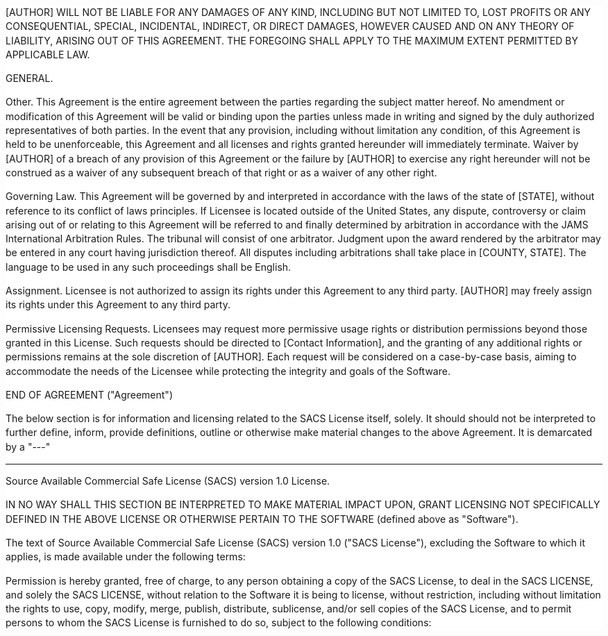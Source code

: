 [AUTHOR] WILL NOT BE LIABLE FOR ANY DAMAGES OF ANY KIND, INCLUDING BUT NOT LIMITED TO, LOST PROFITS OR ANY CONSEQUENTIAL, SPECIAL, INCIDENTAL, INDIRECT, OR DIRECT DAMAGES, HOWEVER CAUSED AND ON ANY THEORY OF LIABILITY, ARISING OUT OF THIS AGREEMENT. THE FOREGOING SHALL APPLY TO THE MAXIMUM EXTENT PERMITTED BY APPLICABLE LAW.


GENERAL.

Other. This Agreement is the entire agreement between the parties regarding the subject matter hereof. No amendment or modification of this Agreement will be valid or binding upon the parties unless made in writing and signed by the duly authorized representatives of both parties. In the event that any provision, including without limitation any condition, of this Agreement is held to be unenforceable, this Agreement and all licenses and rights granted hereunder will immediately terminate. Waiver by [AUTHOR] of a breach of any provision of this Agreement or the failure by [AUTHOR] to exercise any right hereunder will not be construed as a waiver of any subsequent breach of that right or as a waiver of any other right.

Governing Law. This Agreement will be governed by and interpreted in accordance with the laws of the state of [STATE], without reference to its conflict of laws principles. If Licensee is located outside of the United States, any dispute, controversy or claim arising out of or relating to this Agreement will be referred to and finally determined by arbitration in accordance with the JAMS International Arbitration Rules. The tribunal will consist of one arbitrator. Judgment upon the award rendered by the arbitrator may be entered in any court having jurisdiction thereof. All disputes including arbitrations shall take place in [COUNTY, STATE]. The language to be used in any such proceedings shall be English.

Assignment. Licensee is not authorized to assign its rights under this Agreement to any third party. [AUTHOR] may freely assign its rights under this Agreement to any third party.

Permissive Licensing Requests. Licensees may request more permissive usage rights or distribution permissions beyond those granted in this License. Such requests should be directed to [Contact Information], and the granting of any additional rights or permissions remains at the sole discretion of [AUTHOR]. Each request will be considered on a case-by-case basis, aiming to accommodate the needs of the Licensee while protecting the integrity and goals of the Software.

END OF AGREEMENT ("Agreement")

The below section is for information and licensing related to the SACS License itself, solely. It should should not be interpreted to further define, inform, provide definitions, outline or otherwise make material changes to the above Agreement. It is demarcated by a "---"

---

Source Available Commercial Safe License (SACS) version 1.0 License.

IN NO WAY SHALL THIS SECTION BE INTERPRETED TO MAKE MATERIAL IMPACT UPON, GRANT LICENSING NOT SPECIFICALLY DEFINED IN THE ABOVE LICENSE OR OTHERWISE PERTAIN TO THE SOFTWARE (defined above as "Software").

The text of Source Available Commercial Safe License (SACS) version 1.0 ("SACS License"), excluding the Software to which it applies, is made available under the following terms: 

Permission is hereby granted, free of charge, to any person obtaining a copy of the SACS License, to deal in the SACS LICENSE, and solely the SACS LICENSE, without relation to the Software it is being to license, without restriction, including without limitation the rights to use, copy, modify, merge, publish, distribute, sublicense, and/or sell copies of the SACS License, and to permit persons to whom the SACS License is furnished to do so, subject to the following conditions:
